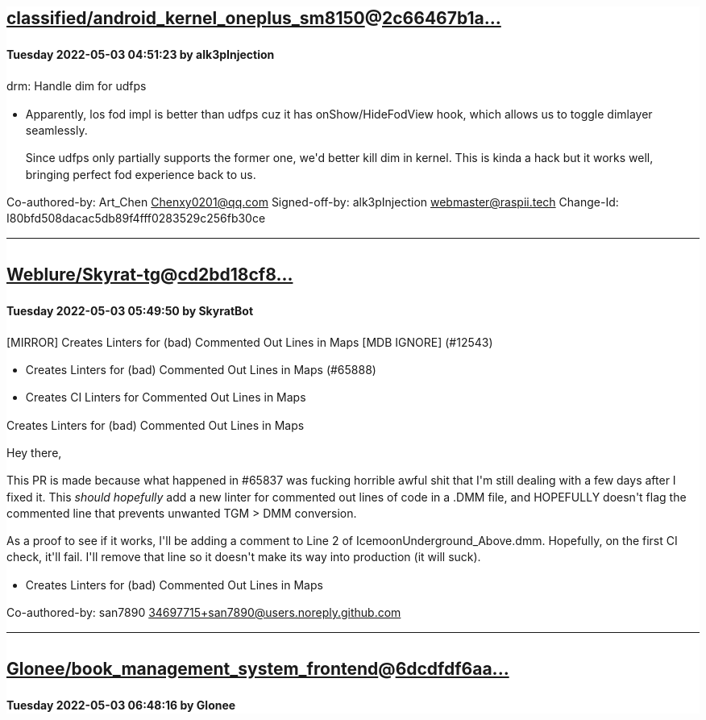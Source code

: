 ## [classified/android_kernel_oneplus_sm8150](https://github.com/classified/android_kernel_oneplus_sm8150)@[2c66467b1a...](https://github.com/classified/android_kernel_oneplus_sm8150/commit/2c66467b1a9b4bbfa818f79b3d69b4f761c2e072)
#### Tuesday 2022-05-03 04:51:23 by alk3pInjection

drm: Handle dim for udfps

* Apparently, los fod impl is better than udfps cuz it
  has onShow/HideFodView hook, which allows us to toggle
  dimlayer seamlessly.

  Since udfps only partially supports the former one,
  we'd better kill dim in kernel. This is kinda a hack
  but it works well, bringing perfect fod experience
  back to us.

Co-authored-by: Art_Chen <Chenxy0201@qq.com>
Signed-off-by: alk3pInjection <webmaster@raspii.tech>
Change-Id: I80bfd508dacac5db89f4fff0283529c256fb30ce

---
## [Weblure/Skyrat-tg](https://github.com/Weblure/Skyrat-tg)@[cd2bd18cf8...](https://github.com/Weblure/Skyrat-tg/commit/cd2bd18cf8193c7cfc2f0014ef449baa8792aad4)
#### Tuesday 2022-05-03 05:49:50 by SkyratBot

[MIRROR] Creates Linters for (bad) Commented Out Lines in Maps [MDB IGNORE] (#12543)

* Creates Linters for (bad) Commented Out Lines in Maps (#65888)

* Creates CI Linters for Commented Out Lines in Maps

Creates Linters for (bad) Commented Out Lines in Maps

Hey there,

This PR is made because what happened in #65837 was fucking horrible awful shit that I'm still dealing with a few days after I fixed it. This _should hopefully_ add a new linter for commented out lines of code in a .DMM file, and HOPEFULLY doesn't flag the commented line that prevents unwanted TGM > DMM conversion.

As a proof to see if it works, I'll be adding a comment to Line 2 of IcemoonUnderground_Above.dmm. Hopefully, on the first CI check, it'll fail. I'll remove that line so it doesn't make its way into production (it will suck).

* Creates Linters for (bad) Commented Out Lines in Maps

Co-authored-by: san7890 <34697715+san7890@users.noreply.github.com>

---
## [Glonee/book_management_system_frontend](https://github.com/Glonee/book_management_system_frontend)@[6dcdfdf6aa...](https://github.com/Glonee/book_management_system_frontend/commit/6dcdfdf6aa186826329996fbfc07ed9b333af147)
#### Tuesday 2022-05-03 06:48:16 by Glonee
